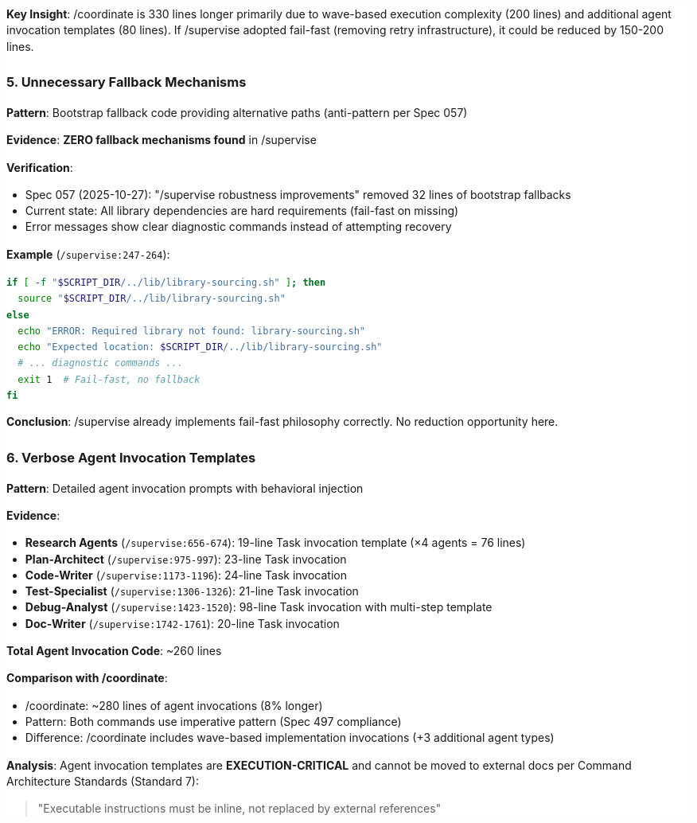 **Key Insight**: /coordinate is 330 lines longer primarily due to wave-based execution complexity (200 lines) and additional agent invocation templates (80 lines). If /supervise adopted fail-fast (removing retry infrastructure), it could be reduced by 150-200 lines.

### 5. Unnecessary Fallback Mechanisms

**Pattern**: Bootstrap fallback code providing alternative paths (anti-pattern per Spec 057)

**Evidence**: **ZERO fallback mechanisms found** in /supervise

**Verification**:
- Spec 057 (2025-10-27): "/supervise robustness improvements" removed 32 lines of bootstrap fallbacks
- Current state: All library dependencies are hard requirements (fail-fast on missing)
- Error messages show clear diagnostic commands instead of attempting recovery

**Example** (`/supervise:247-264`):
```bash
if [ -f "$SCRIPT_DIR/../lib/library-sourcing.sh" ]; then
  source "$SCRIPT_DIR/../lib/library-sourcing.sh"
else
  echo "ERROR: Required library not found: library-sourcing.sh"
  echo "Expected location: $SCRIPT_DIR/../lib/library-sourcing.sh"
  # ... diagnostic commands ...
  exit 1  # Fail-fast, no fallback
fi
```

**Conclusion**: /supervise already implements fail-fast philosophy correctly. No reduction opportunity here.

### 6. Verbose Agent Invocation Templates

**Pattern**: Detailed agent invocation prompts with behavioral injection

**Evidence**:
- **Research Agents** (`/supervise:656-674`): 19-line Task invocation template (×4 agents = 76 lines)
- **Plan-Architect** (`/supervise:975-997`): 23-line Task invocation
- **Code-Writer** (`/supervise:1173-1196`): 24-line Task invocation
- **Test-Specialist** (`/supervise:1306-1326`): 21-line Task invocation
- **Debug-Analyst** (`/supervise:1423-1520`): 98-line Task invocation with multi-step template
- **Doc-Writer** (`/supervise:1742-1761`): 20-line Task invocation

**Total Agent Invocation Code**: ~260 lines

**Comparison with /coordinate**:
- /coordinate: ~280 lines of agent invocations (8% longer)
- Pattern: Both commands use imperative pattern (Spec 497 compliance)
- Difference: /coordinate includes wave-based implementation invocations (+3 additional agent types)

**Analysis**: Agent invocation templates are **EXECUTION-CRITICAL** and cannot be moved to external docs per Command Architecture Standards (Standard 7):
> "Executable instructions must be inline, not replaced by external references"
